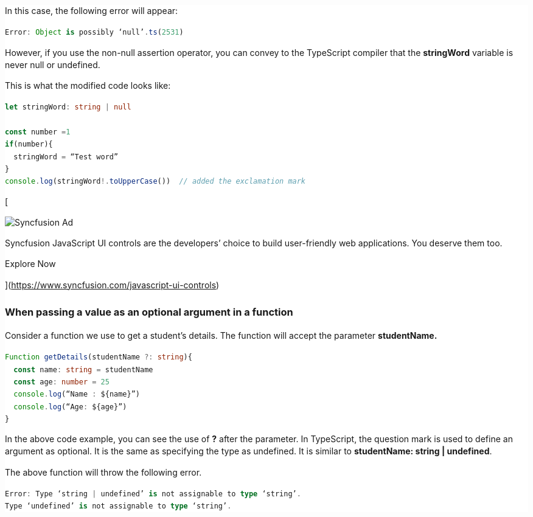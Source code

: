 In this case, the following error will appear:

```typescript
Error: Object is possibly ‘null’.ts(2531)
```

However, if you use the non-null assertion operator, you can convey to the TypeScript compiler that the **stringWord** variable is never null or undefined.

This is what the modified code looks like:

```typescript
let stringWord: string | null

const number =1
if(number){
  stringWord = “Test word”
}
console.log(stringWord!.toUpperCase())  // added the exclamation mark
```

[

![Syncfusion Ad](https://www.syncfusion.com/blogs/wp-content/uploads/2022/11/JavaScript.png)

Syncfusion JavaScript UI controls are the developers’ choice to build user-friendly web applications. You deserve them too.

Explore Now



](https://www.syncfusion.com/javascript-ui-controls)

### When passing a value as an optional argument in a function

Consider a function we use to get a student’s details. The function will accept the parameter **studentName.**

```typescript
Function getDetails(studentName ?: string){
  const name: string = studentName
  const age: number = 25
  console.log(“Name : ${name}”)
  console.log(“Age: ${age}”)
}
```

In the above code example, you can see the use of **?** after the parameter. In TypeScript, the question mark is used to define an argument as optional. It is the same as specifying the type as undefined. It is similar to **studentName: string | undefined**.

The above function will throw the following error.

```typescript
Error: Type ‘string | undefined’ is not assignable to type ‘string’. 
Type ‘undefined’ is not assignable to type ‘string’.
```
